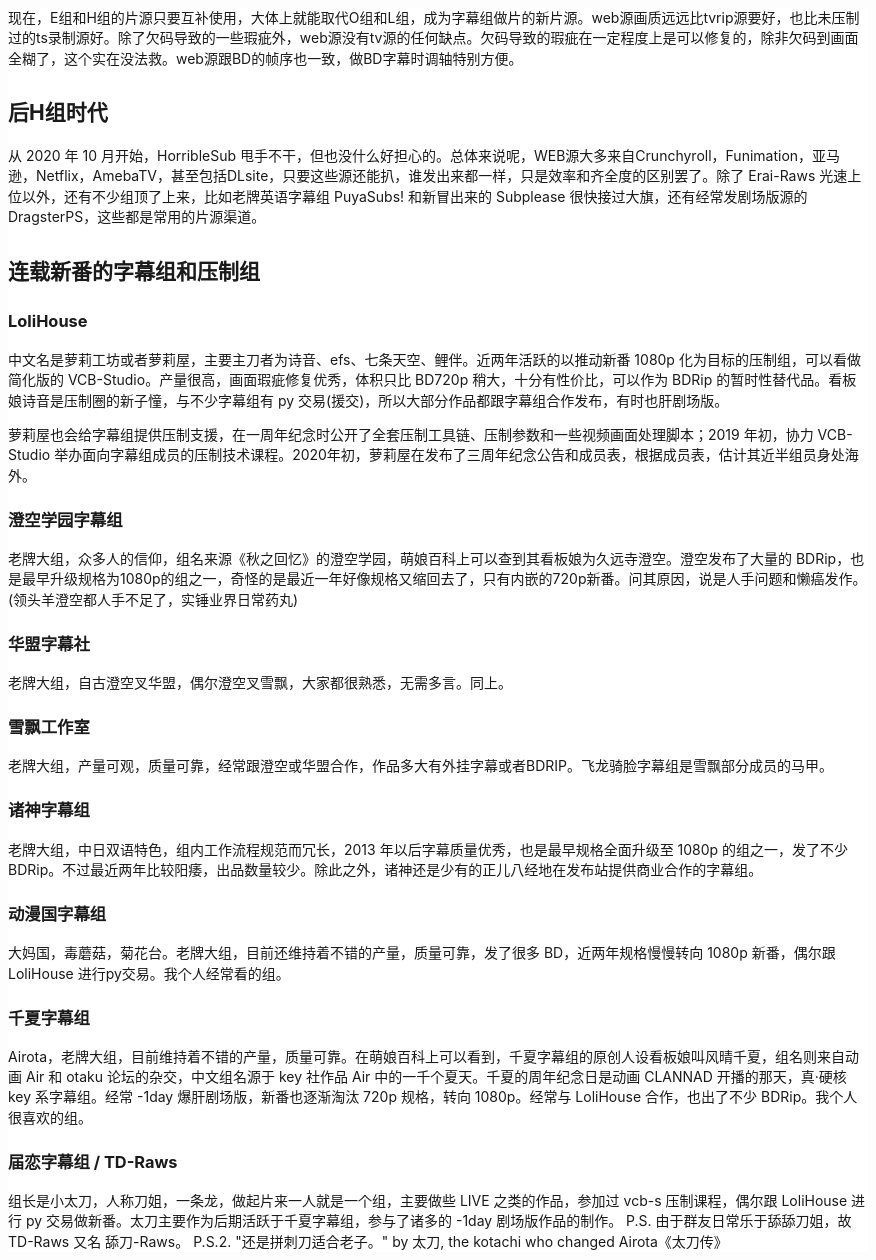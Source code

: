 现在，E组和H组的片源只要互补使用，大体上就能取代O组和L组，成为字幕组做片的新片源。web源画质远远比tvrip源要好，也比未压制过的ts录制源好。除了欠码导致的一些瑕疵外，web源没有tv源的任何缺点。欠码导致的瑕疵在一定程度上是可以修复的，除非欠码到画面全糊了，这个实在没法救。web源跟BD的帧序也一致，做BD字幕时调轴特别方便。

## 后H组时代

从 2020 年 10 月开始，HorribleSub 甩手不干，但也没什么好担心的。总体来说呢，WEB源大多来自Crunchyroll，Funimation，亚马逊，Netflix，AmebaTV，甚至包括DLsite，只要这些源还能扒，谁发出来都一样，只是效率和齐全度的区别罢了。除了 Erai-Raws 光速上位以外，还有不少组顶了上来，比如老牌英语字幕组 PuyaSubs! 和新冒出来的 Subplease 很快接过大旗，还有经常发剧场版源的 DragsterPS，这些都是常用的片源渠道。

## 连载新番的字幕组和压制组

### LoliHouse

中文名是萝莉工坊或者萝莉屋，主要主刀者为诗音、efs、七条天空、鲤伴。近两年活跃的以推动新番 1080p 化为目标的压制组，可以看做简化版的 VCB-Studio。产量很高，画面瑕疵修复优秀，体积只比 BD720p 稍大，十分有性价比，可以作为 BDRip 的暂时性替代品。看板娘诗音是压制圈的新子憧，与不少字幕组有 py 交易(援交)，所以大部分作品都跟字幕组合作发布，有时也肝剧场版。

萝莉屋也会给字幕组提供压制支援，在一周年纪念时公开了全套压制工具链、压制参数和一些视频画面处理脚本；2019 年初，协力 VCB-Studio 举办面向字幕组成员的压制技术课程。2020年初，萝莉屋在发布了三周年纪念公告和成员表，根据成员表，估计其近半组员身处海外。

### 澄空学园字幕组

老牌大组，众多人的信仰，组名来源《秋之回忆》的澄空学园，萌娘百科上可以查到其看板娘为久远寺澄空。澄空发布了大量的 BDRip，也是最早升级规格为1080p的组之一，奇怪的是最近一年好像规格又缩回去了，只有内嵌的720p新番。问其原因，说是人手问题和懒癌发作。(领头羊澄空都人手不足了，实锤业界日常药丸)

### 华盟字幕社

老牌大组，自古澄空叉华盟，偶尔澄空叉雪飘，大家都很熟悉，无需多言。同上。

### 雪飘工作室

老牌大组，产量可观，质量可靠，经常跟澄空或华盟合作，作品多大有外挂字幕或者BDRIP。飞龙骑脸字幕组是雪飘部分成员的马甲。

### 诸神字幕组

老牌大组，中日双语特色，组内工作流程规范而冗长，2013 年以后字幕质量优秀，也是最早规格全面升级至 1080p 的组之一，发了不少 BDRip。不过最近两年比较阳痿，出品数量较少。除此之外，诸神还是少有的正儿八经地在发布站提供商业合作的字幕组。

### 动漫国字幕组

大妈国，毒蘑菇，菊花台。老牌大组，目前还维持着不错的产量，质量可靠，发了很多 BD，近两年规格慢慢转向 1080p 新番，偶尔跟 LoliHouse 进行py交易。我个人经常看的组。

### 千夏字幕组

Airota，老牌大组，目前维持着不错的产量，质量可靠。在萌娘百科上可以看到，千夏字幕组的原创人设看板娘叫风晴千夏，组名则来自动画 Air 和 otaku 论坛的杂交，中文组名源于 key 社作品 Air 中的一千个夏天。千夏的周年纪念日是动画 CLANNAD 开播的那天，真·硬核 key 系字幕组。经常 -1day 爆肝剧场版，新番也逐渐淘汰 720p 规格，转向 1080p。经常与 LoliHouse 合作，也出了不少 BDRip。我个人很喜欢的组。

### 届恋字幕组 / TD-Raws

组长是小太刀，人称刀姐，一条龙，做起片来一人就是一个组，主要做些 LIVE 之类的作品，参加过 vcb-s 压制课程，偶尔跟 LoliHouse 进行 py 交易做新番。太刀主要作为后期活跃于千夏字幕组，参与了诸多的 -1day 剧场版作品的制作。
P.S. 由于群友日常乐于舔舔刀姐，故 TD-Raws 又名 舔刀-Raws。
P.S.2. "还是拼刺刀适合老子。" by 太刀, the kotachi who changed Airota《太刀传》
